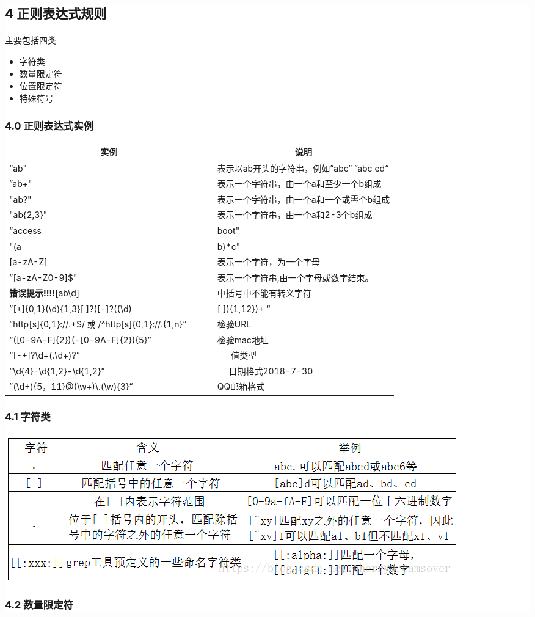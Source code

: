 ## 4 正则表达式规则

主要包括四类
* 字符类
* 数量限定符
* 位置限定符
* 特殊符号
### 4.0 正则表达式实例
实例|说明
|----|----|
| “ab"      | 表示以ab开头的字符串，例如”abc“ ”abc ed“
| ”ab+"    | 表示一个字符串，由一个a和至少一个b组成
| "ab?"     | 表示一个字符串，由一个a和一个或零个b组成
| "ab{2,3}"   | 表示一个字符串，由一个a和2-3个b组成
| “access|boot"  | 表示一个字符串,为access或者boot
| "(a|b)*c"   | 表示一个字符串,  由一个或多个a(或者b) + c 混合而成
| [a-zA-Z]  | 表示一个字符，为一个字母
| ”[a-zA-Z0-9]$"   | 表示一个字符串,由一个字母或数字结束。
| **错误提示!!!!**[ab\\d]   | 中括号中不能有转义字符
”[+]{0,1}(\d){1,3}[ ]?([-]?((\d)|[ ]){1,12})+ “          | 检验普通电话、传真号码：可以“+”或数字开头，可含有减号和空格
”http[s]{0,1}:\/\/.+$/ 或 /^http[s]{0,1}:\/\/.{1,n}“    | 检验URL
“([0-9A-F]{2})(-[0-9A-F]{2}){5}”                          | 检验mac地址
“[-+]?\d+(\.\d+)?”                                        |        值类型
“\\d{4}-\\d{1,2}-\\d{1,2}”                                |       日期格式2018-7-30
”(\\d+){5，11}@(\\w+)\\.(\\w){3}“                         | QQ邮箱格式 
### 4.1 字符类

![](image/2021-03-07-20-17-59.png)

### 4.2 数量限定符
